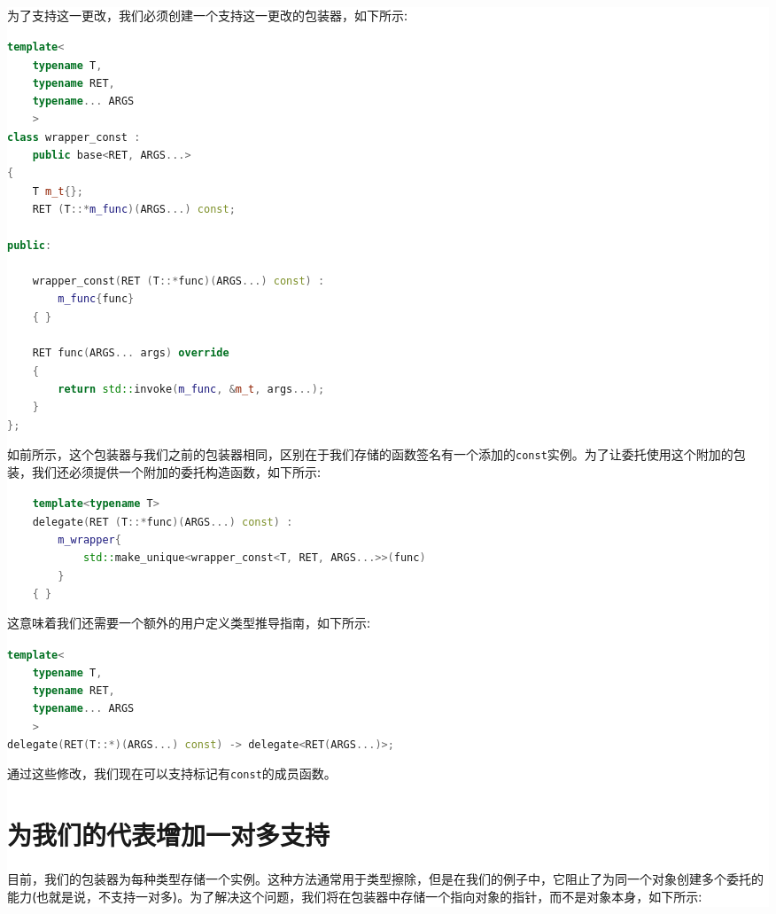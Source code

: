 为了支持这一更改，我们必须创建一个支持这一更改的包装器，如下所示:

```cpp
template<
    typename T,
    typename RET,
    typename... ARGS
    >
class wrapper_const :
    public base<RET, ARGS...>
{
    T m_t{};
    RET (T::*m_func)(ARGS...) const;

public:

    wrapper_const(RET (T::*func)(ARGS...) const) :
        m_func{func}
    { }

    RET func(ARGS... args) override
    {
        return std::invoke(m_func, &m_t, args...);
    }
};
```

如前所示，这个包装器与我们之前的包装器相同，区别在于我们存储的函数签名有一个添加的`const`实例。为了让委托使用这个附加的包装，我们还必须提供一个附加的委托构造函数，如下所示:

```cpp
    template<typename T>
    delegate(RET (T::*func)(ARGS...) const) :
        m_wrapper{
            std::make_unique<wrapper_const<T, RET, ARGS...>>(func)
        }
    { }
```

这意味着我们还需要一个额外的用户定义类型推导指南，如下所示:

```cpp
template<
    typename T,
    typename RET,
    typename... ARGS
    >
delegate(RET(T::*)(ARGS...) const) -> delegate<RET(ARGS...)>;
```

通过这些修改，我们现在可以支持标记有`const`的成员函数。

# 为我们的代表增加一对多支持

目前，我们的包装器为每种类型存储一个实例。这种方法通常用于类型擦除，但是在我们的例子中，它阻止了为同一个对象创建多个委托的能力(也就是说，不支持一对多)。为了解决这个问题，我们将在包装器中存储一个指向对象的指针，而不是对象本身，如下所示:
